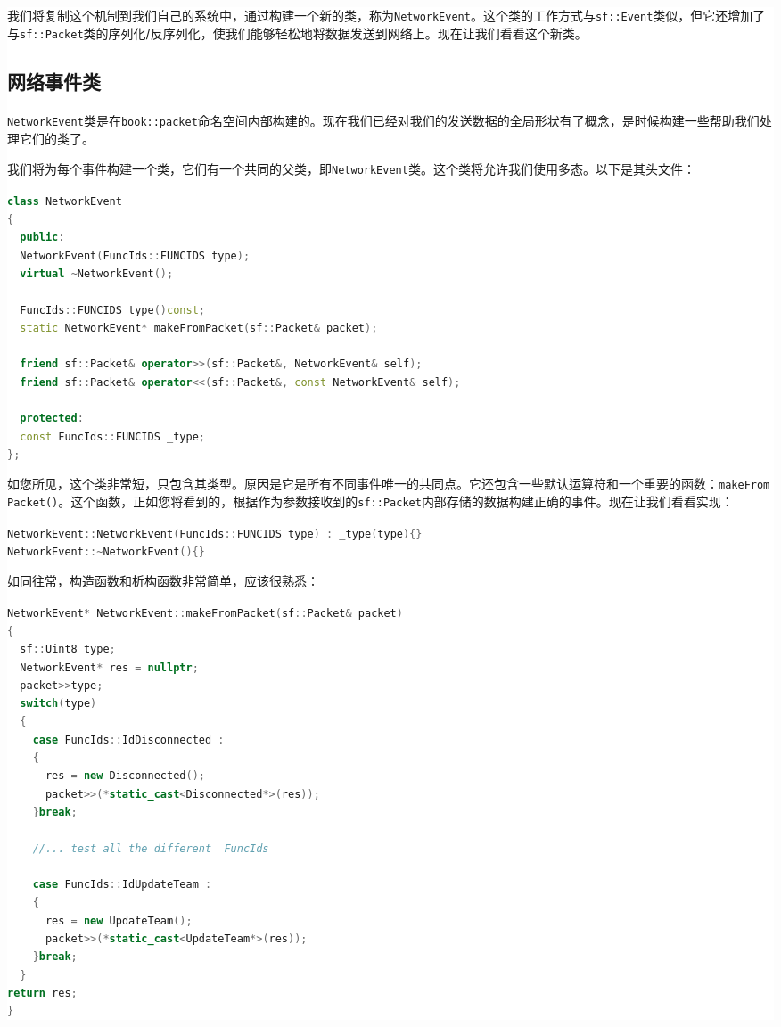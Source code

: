 我们将复制这个机制到我们自己的系统中，通过构建一个新的类，称为`NetworkEvent`。这个类的工作方式与`sf::Event`类似，但它还增加了与`sf::Packet`类的序列化/反序列化，使我们能够轻松地将数据发送到网络上。现在让我们看看这个新类。

## 网络事件类

`NetworkEvent`类是在`book::packet`命名空间内部构建的。现在我们已经对我们的发送数据的全局形状有了概念，是时候构建一些帮助我们处理它们的类了。

我们将为每个事件构建一个类，它们有一个共同的父类，即`NetworkEvent`类。这个类将允许我们使用多态。以下是其头文件：

```cpp
class NetworkEvent
{
  public:
  NetworkEvent(FuncIds::FUNCIDS type);
  virtual ~NetworkEvent();

  FuncIds::FUNCIDS type()const;
  static NetworkEvent* makeFromPacket(sf::Packet& packet);

  friend sf::Packet& operator>>(sf::Packet&, NetworkEvent& self);
  friend sf::Packet& operator<<(sf::Packet&, const NetworkEvent& self);

  protected:
  const FuncIds::FUNCIDS _type;
};
```

如您所见，这个类非常短，只包含其类型。原因是它是所有不同事件唯一的共同点。它还包含一些默认运算符和一个重要的函数：`makeFromPacket()`。这个函数，正如您将看到的，根据作为参数接收到的`sf::Packet`内部存储的数据构建正确的事件。现在让我们看看实现：

```cpp
NetworkEvent::NetworkEvent(FuncIds::FUNCIDS type) : _type(type){}
NetworkEvent::~NetworkEvent(){}
```

如同往常，构造函数和析构函数非常简单，应该很熟悉：

```cpp
NetworkEvent* NetworkEvent::makeFromPacket(sf::Packet& packet)
{
  sf::Uint8 type;
  NetworkEvent* res = nullptr;
  packet>>type;
  switch(type)
  {
    case FuncIds::IdDisconnected :
    {
      res = new Disconnected();
      packet>>(*static_cast<Disconnected*>(res));
    }break;

    //... test all the different  FuncIds

    case FuncIds::IdUpdateTeam :
    {
      res = new UpdateTeam();
      packet>>(*static_cast<UpdateTeam*>(res));
    }break;
  }
return res;
}
```
